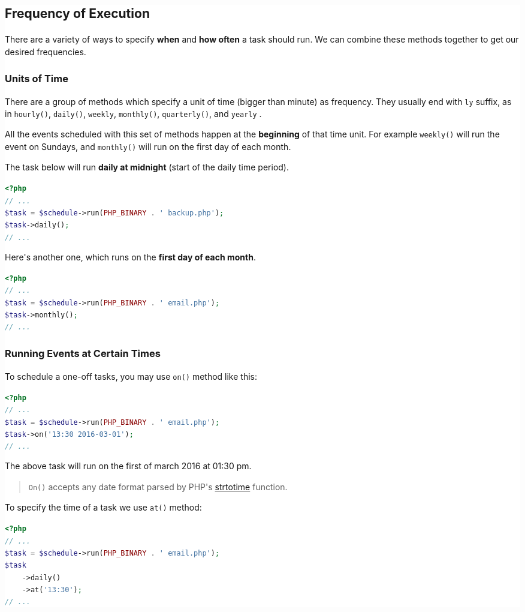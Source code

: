 ## Frequency of Execution

There are a variety of ways to specify **when** and **how often** a task should run. We can combine these methods together to get our desired frequencies. 

### Units of Time

There are a group of methods which specify a unit of time (bigger than minute) as frequency. They usually end with `ly` suffix, as in `hourly()`, `daily()`, `weekly`, `monthly()`, `quarterly()`, and  `yearly` .

All the events scheduled with this set of methods happen at the **beginning** of that time unit. For example `weekly()` will run the event on Sundays, and `monthly()` will run on the first day of each month.

The task below will run **daily at midnight** (start of the daily time period).

```php
<?php
// ...
$task = $schedule->run(PHP_BINARY . ' backup.php');    
$task->daily();
// ...
```

Here's another one, which runs on the **first day of each month**.

```php
<?php
// ...
$task = $schedule->run(PHP_BINARY . ' email.php');
$task->monthly();
// ...
```

### Running Events at Certain Times

To schedule a one-off tasks, you may use `on()` method like this:

```php
<?php
// ...
$task = $schedule->run(PHP_BINARY . ' email.php'); 
$task->on('13:30 2016-03-01');
// ...
```

The above task will run on the first of march 2016 at 01:30 pm. 

> `On()` accepts any date format parsed by PHP's [strtotime](http://php.net/manual/en/function.strtotime.php) function.

To specify the time of a task we use `at()` method:

```php
<?php
// ...
$task = $schedule->run(PHP_BINARY . ' email.php'); 
$task
    ->daily()
    ->at('13:30');
// ...
```
